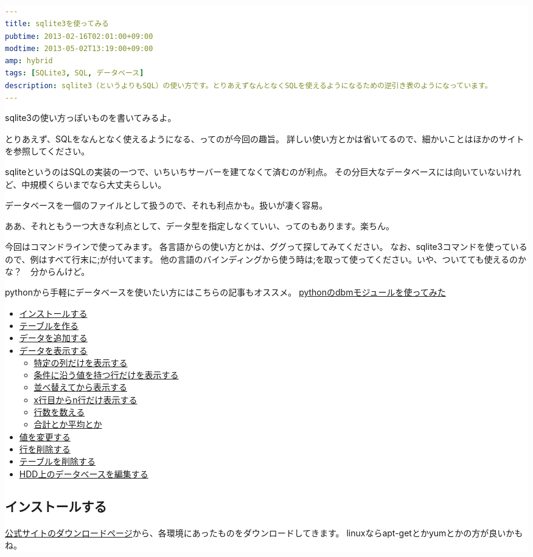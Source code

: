 ```yaml
---
title: sqlite3を使ってみる
pubtime: 2013-02-16T02:01:00+09:00
modtime: 2013-05-02T13:19:00+09:00
amp: hybrid
tags: [SQLite3, SQL, データベース]
description: sqlite3（というよりもSQL）の使い方です。とりあえずなんとなくSQLを使えるようになるための逆引き表のようになっています。
---
```


sqlite3の使い方っぽいものを書いてみるよ。

とりあえず、SQLをなんとなく使えるようになる、ってのが今回の趣旨。
詳しい使い方とかは省いてるので、細かいことはほかのサイトを参照してください。

sqliteというのはSQLの実装の一つで、いちいちサーバーを建てなくて済むのが利点。
その分巨大なデータベースには向いていないけれど、中規模くらいまでなら大丈夫らしい。

データベースを一個のファイルとして扱うので、それも利点かも。扱いが凄く容易。

ああ、それともう一つ大きな利点として、データ型を指定しなくていい、ってのもあります。楽ちん。

今回はコマンドラインで使ってみます。
各言語からの使い方とかは、ググって探してみてください。
なお、sqlite3コマンドを使っているので、例はすべて行末に;が付いてます。
他の言語のバインディングから使う時は;を取って使ってください。いや、ついてても使えるのかな？　分からんけど。

<PS date="2013-05-02T13:19:00+09:00" level={1}>

pythonから手軽にデータベースを使いたい方にはこちらの記事もオススメ。
[pythonのdbmモジュールを使ってみた](/blog/2013/05/python-dbm)

</PS>

- [インストールする](#インストールする)
- [テーブルを作る](#テーブルを作る)
- [データを追加する](#データを追加する)
- [データを表示する](#データを表示する)
  * [特定の列だけを表示する](#特定の列だけを表示する)
  * [条件に沿う値を持つ行だけを表示する](#条件に沿う値を持つ行だけを表示する)
  * [並べ替えてから表示する](#並べ替えてから表示する)
  * [x行目からn行だけ表示する](#x行目からn行だけ表示する)
  * [行数を数える](#行数を数える)
  * [合計とか平均とか](#合計とか平均とか)
- [値を変更する](#値を変更する)
- [行を削除する](#行を削除する)
- [テーブルを削除する](#テーブルを削除する)
- [HDD上のデータベースを編集する](#HDD上のデータベースを編集する)

<section>

# インストールする
[公式サイトのダウンロードページ](http://www.sqlite.org/download.html)から、各環境にあったものをダウンロードしてきます。
linuxならapt-getとかyumとかの方が良いかもね。
